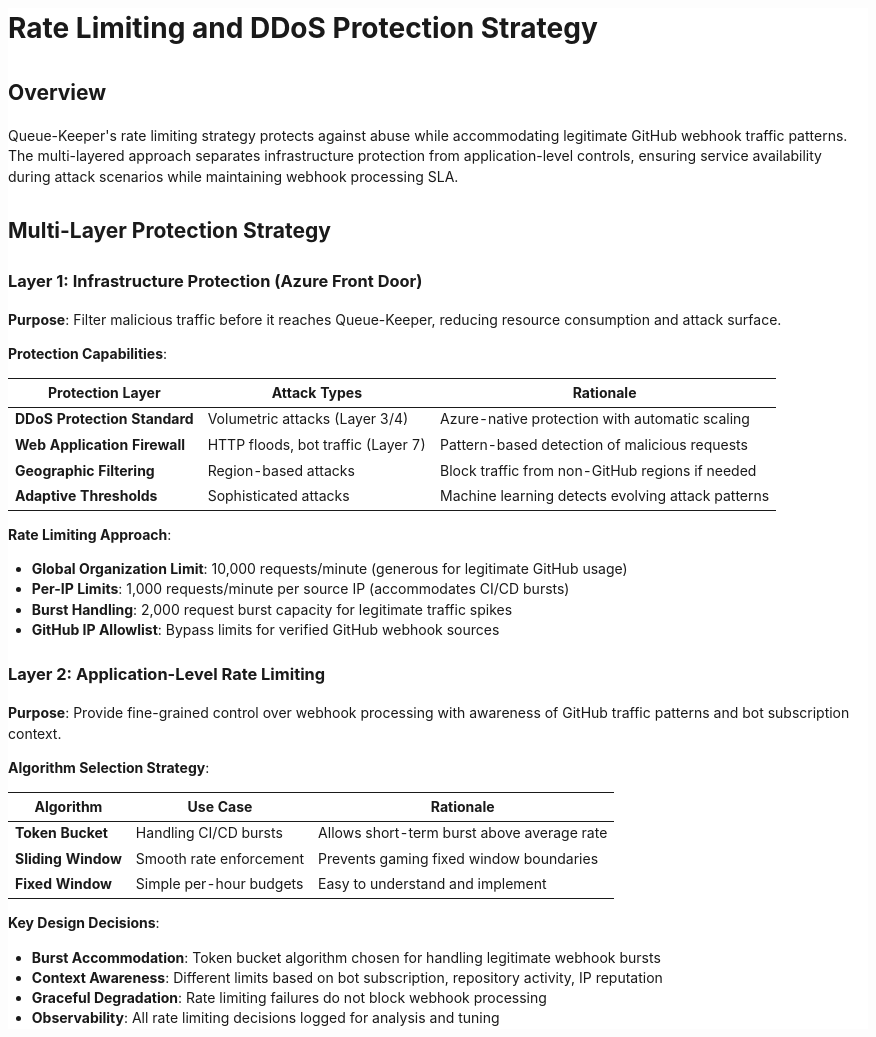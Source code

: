 # Rate Limiting and DDoS Protection Strategy

## Overview

Queue-Keeper's rate limiting strategy protects against abuse while accommodating legitimate GitHub webhook traffic patterns. The multi-layered approach separates infrastructure protection from application-level controls, ensuring service availability during attack scenarios while maintaining webhook processing SLA.

## Multi-Layer Protection Strategy

### Layer 1: Infrastructure Protection (Azure Front Door)

**Purpose**: Filter malicious traffic before it reaches Queue-Keeper, reducing resource consumption and attack surface.

**Protection Capabilities**:

| Protection Layer | Attack Types | Rationale |
|------------------|--------------|-----------|
| **DDoS Protection Standard** | Volumetric attacks (Layer 3/4) | Azure-native protection with automatic scaling |
| **Web Application Firewall** | HTTP floods, bot traffic (Layer 7) | Pattern-based detection of malicious requests |
| **Geographic Filtering** | Region-based attacks | Block traffic from non-GitHub regions if needed |
| **Adaptive Thresholds** | Sophisticated attacks | Machine learning detects evolving attack patterns |

**Rate Limiting Approach**:

- **Global Organization Limit**: 10,000 requests/minute (generous for legitimate GitHub usage)
- **Per-IP Limits**: 1,000 requests/minute per source IP (accommodates CI/CD bursts)
- **Burst Handling**: 2,000 request burst capacity for legitimate traffic spikes
- **GitHub IP Allowlist**: Bypass limits for verified GitHub webhook sources

### Layer 2: Application-Level Rate Limiting

**Purpose**: Provide fine-grained control over webhook processing with awareness of GitHub traffic patterns and bot subscription context.

**Algorithm Selection Strategy**:

| Algorithm | Use Case | Rationale |
|-----------|----------|-----------|
| **Token Bucket** | Handling CI/CD bursts | Allows short-term burst above average rate |
| **Sliding Window** | Smooth rate enforcement | Prevents gaming fixed window boundaries |
| **Fixed Window** | Simple per-hour budgets | Easy to understand and implement |

**Key Design Decisions**:

- **Burst Accommodation**: Token bucket algorithm chosen for handling legitimate webhook bursts
- **Context Awareness**: Different limits based on bot subscription, repository activity, IP reputation
- **Graceful Degradation**: Rate limiting failures do not block webhook processing
- **Observability**: All rate limiting decisions logged for analysis and tuning
